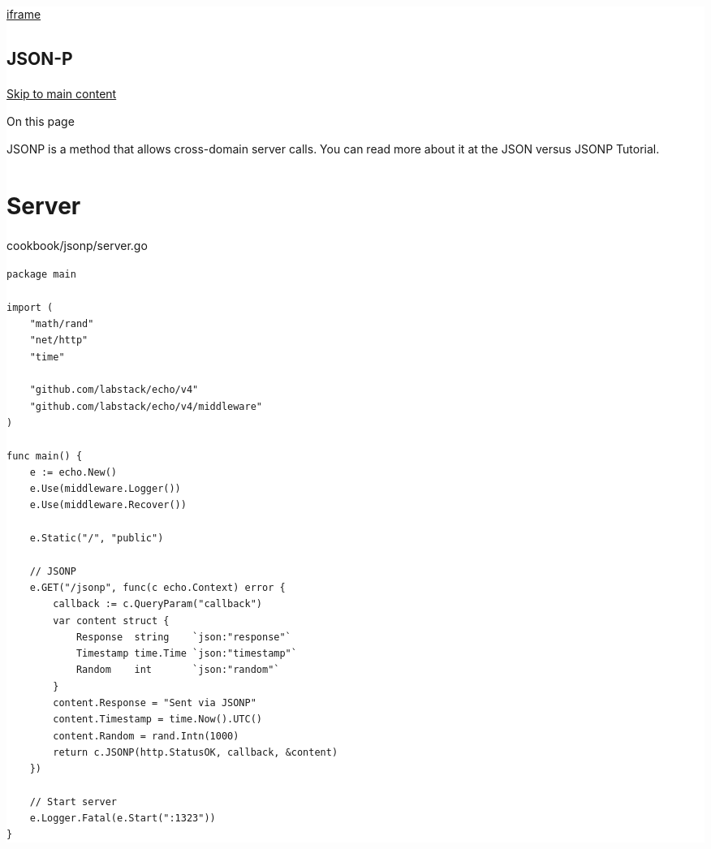 [iframe](https://td.doubleclick.net/td/ga/rul?tid=G-H19TMZLQFN&gacid=371081166.1743203633&gtm=45je53q1v9133279001za200&dma=0&gcd=13l3l3l3l1l1&npa=0&pscdl=noapi&aip=1&fledge=1&frm=0&tag_exp=102482433~102788824~102803279~102813109~102887800~102926062~102976415&z=692951141)

## JSON-P

[Skip to main content](https://echo.labstack.com/docs/cookbook/jsonp#__docusaurus_skipToContent_fallback)

On this page

JSONP is a method that allows cross-domain server calls. You can read more about it at the JSON versus JSONP Tutorial.

# Server [​](https://echo.labstack.com/docs/cookbook/jsonp#server "Direct link to Server")

cookbook/jsonp/server.go

```codeBlockLines_e6Vv
package main

import (
	"math/rand"
	"net/http"
	"time"

	"github.com/labstack/echo/v4"
	"github.com/labstack/echo/v4/middleware"
)

func main() {
	e := echo.New()
	e.Use(middleware.Logger())
	e.Use(middleware.Recover())

	e.Static("/", "public")

	// JSONP
	e.GET("/jsonp", func(c echo.Context) error {
		callback := c.QueryParam("callback")
		var content struct {
			Response  string    `json:"response"`
			Timestamp time.Time `json:"timestamp"`
			Random    int       `json:"random"`
		}
		content.Response = "Sent via JSONP"
		content.Timestamp = time.Now().UTC()
		content.Random = rand.Intn(1000)
		return c.JSONP(http.StatusOK, callback, &content)
	})

	// Start server
	e.Logger.Fatal(e.Start(":1323"))
}

```
